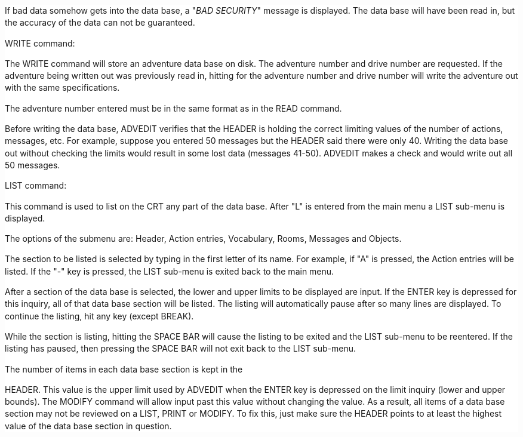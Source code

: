 If bad data somehow gets into the data base, a "*BAD
SECURITY*" message is displayed. The data base will have
been read in, but the accuracy of the data can not be
guaranteed.

WRITE command:

The WRITE command will store an adventure data base on disk.
The adventure number and drive number are requested. If the
adventure being written out was previously read in, hitting
<ENTER> for the adventure number and drive number will write
the adventure out with the same specifications.

The adventure number entered must be in the same format as
in the READ command.

Before writing the data base, ADVEDIT verifies that the
HEADER is holding the correct limiting values of the number
of actions, messages, etc. For example, suppose you entered
50 messages but the HEADER said there were only 40. Writing
the data base out without checking the limits would result
in some lost data (messages 41-50). ADVEDIT makes a check
and would write out all 50 messages.

LIST command:

This command is used to list on the CRT any part of the data
base. After "L" is entered from the main menu a LIST
sub-menu is displayed.

The options of the submenu are: Header, Action entries,
Vocabulary, Rooms, Messages and Objects.

The section to be listed is selected by typing in the first
letter of its name. For example, if "A" is pressed, the
Action entries will be listed. If the "-" key is pressed,
the LIST sub-menu is exited back to the main menu.

After a section of the data base is selected, the lower and
upper limits to be displayed are input. If the ENTER key is
depressed for this inquiry, all of that data base section
will be listed. The listing will automatically pause after
so many lines are displayed. To continue the listing, hit
any key (except BREAK).

While the section is listing, hitting the SPACE BAR will
cause the listing to be exited and the LIST sub-menu to be
reentered. If the listing has paused, then pressing the
SPACE BAR will not exit back to the LIST sub-menu.

The number of items in each data base section is kept in the

HEADER. This value is the upper limit used by ADVEDIT when
the ENTER key is depressed on the limit inquiry (lower and
upper bounds). The MODIFY command will allow input past
this value without changing the value. As a result, all
items of a data base section may not be reviewed on a LIST,
PRINT or MODIFY. To fix this, just make sure the HEADER
points to at least the highest value of the data base
section in question.
